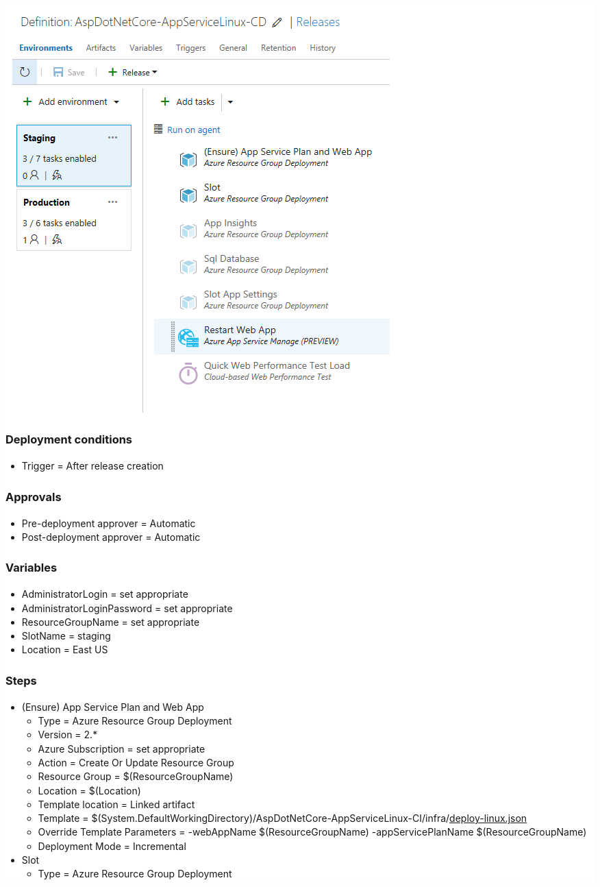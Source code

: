 ![Staging Release Overview](/docs/imgs/AspDotNetCore-AppServiceLinux-CD-Staging.PNG)

### Deployment conditions
- Trigger = After release creation

### Approvals
- Pre-deployment approver = Automatic
- Post-deployment approver = Automatic

### Variables
- AdministratorLogin = set appropriate
- AdministratorLoginPassword = set appropriate
- ResourceGroupName = set appropriate
- SlotName = staging
- Location = East US

### Steps 
- (Ensure) App Service Plan and Web App
  - Type = Azure Resource Group Deployment
  - Version = 2.*
  - Azure Subscription = set appropriate
  - Action = Create Or Update Resource Group
  - Resource Group = $(ResourceGroupName)
  - Location = $(Location)
  - Template location = Linked artifact
  - Template = $(System.DefaultWorkingDirectory)/AspDotNetCore-AppServiceLinux-CI/infra/[deploy-linux.json](../infra/templates/deploy-linux.json)
  - Override Template Parameters = -webAppName $(ResourceGroupName) -appServicePlanName $(ResourceGroupName)
  - Deployment Mode = Incremental
- Slot
  - Type = Azure Resource Group Deployment